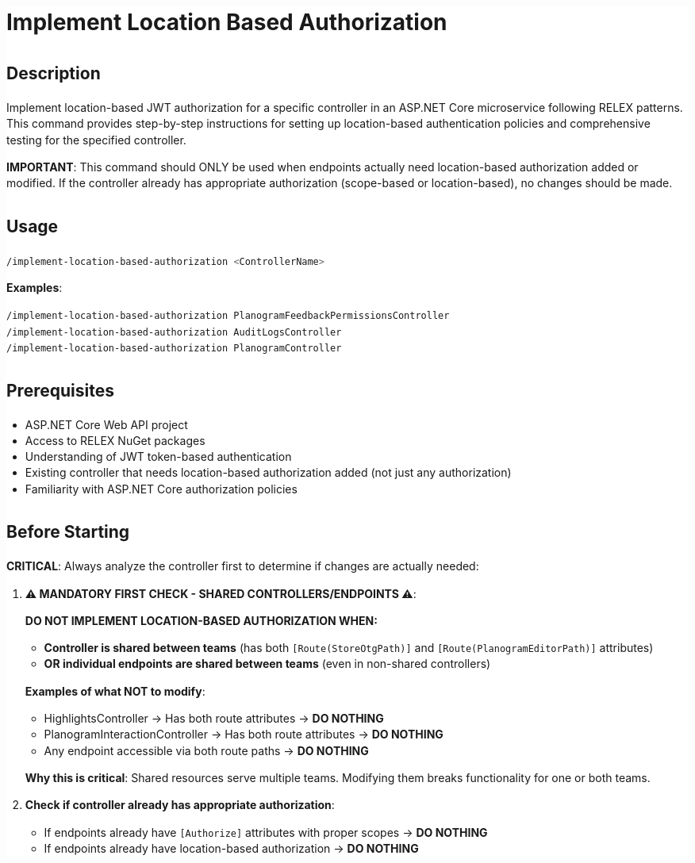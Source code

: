 # Implement Location Based Authorization

## Description

Implement location-based JWT authorization for a specific controller in an ASP.NET Core microservice following RELEX patterns. This command provides step-by-step instructions for setting up location-based authentication policies and comprehensive testing for the specified controller.

**IMPORTANT**: This command should ONLY be used when endpoints actually need location-based authorization added or modified. If the controller already has appropriate authorization (scope-based or location-based), no changes should be made.

## Usage

```bash
/implement-location-based-authorization <ControllerName>
```

**Examples**:
```bash
/implement-location-based-authorization PlanogramFeedbackPermissionsController
/implement-location-based-authorization AuditLogsController
/implement-location-based-authorization PlanogramController
```

## Prerequisites

- ASP.NET Core Web API project
- Access to RELEX NuGet packages
- Understanding of JWT token-based authentication
- Existing controller that needs location-based authorization added (not just any authorization)
- Familiarity with ASP.NET Core authorization policies

## Before Starting

**CRITICAL**: Always analyze the controller first to determine if changes are actually needed:

1. **⚠️ MANDATORY FIRST CHECK - SHARED CONTROLLERS/ENDPOINTS ⚠️**:

   **DO NOT IMPLEMENT LOCATION-BASED AUTHORIZATION WHEN:**
   - **Controller is shared between teams** (has both `[Route(StoreOtgPath)]` and `[Route(PlanogramEditorPath)]` attributes)
   - **OR individual endpoints are shared between teams** (even in non-shared controllers)

   **Examples of what NOT to modify**:
   - HighlightsController → Has both route attributes → **DO NOTHING**
   - PlanogramInteractionController → Has both route attributes → **DO NOTHING**
   - Any endpoint accessible via both route paths → **DO NOTHING**

   **Why this is critical**: Shared resources serve multiple teams. Modifying them breaks functionality for one or both teams.

2. **Check if controller already has appropriate authorization**:
   - If endpoints already have `[Authorize]` attributes with proper scopes → **DO NOTHING**
   - If endpoints already have location-based authorization → **DO NOTHING**
